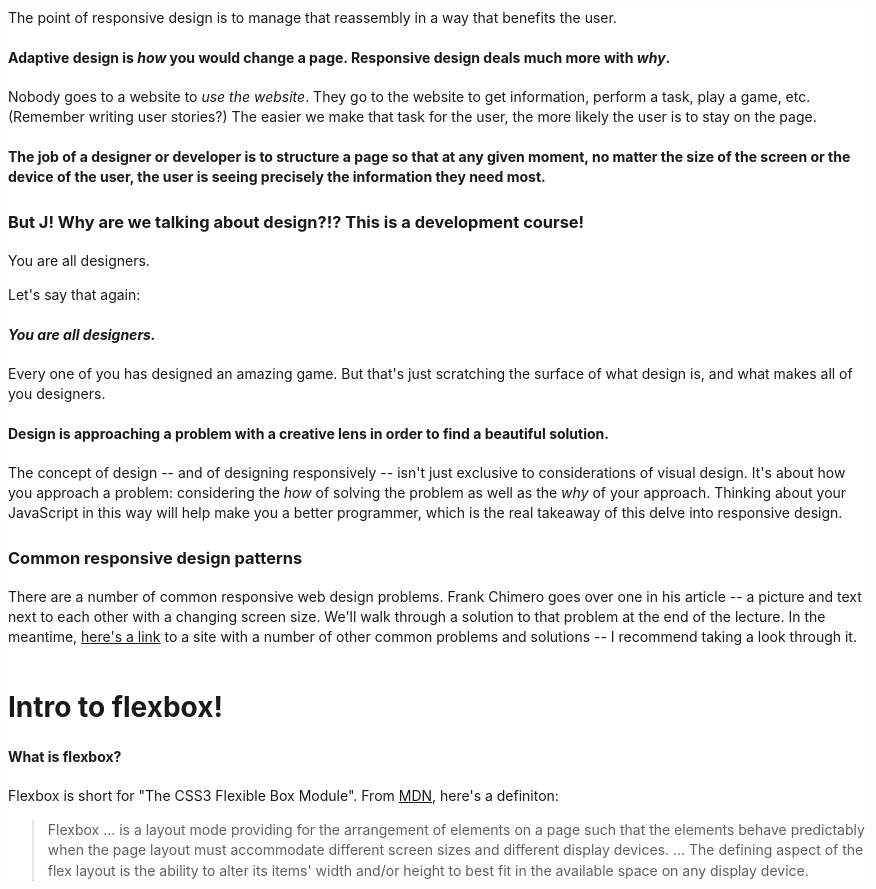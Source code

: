 The point of responsive design is to manage that reassembly in a way that benefits the user.

#### Adaptive design is _how_ you would change a page. Responsive design deals much more with _why_.

Nobody goes to a website to _use the website_. They go to the website to get information, perform a task, play a game, etc. (Remember writing user stories?) The easier we make that task for the user, the more likely the user is to stay on the page. 

#### The job of a designer or developer is to structure a page so that at any given moment, no matter the size of the screen or the device of the user, the user is seeing precisely the information they need most.

### But J! Why are we talking about design?!? This is a development course!

You are all designers.

Let's say that again:

#### _You are all designers._

Every one of you has designed an amazing game. But that's just scratching the surface of what design is, and what makes all of you designers. 

#### Design is approaching a problem with a creative lens in order to find a beautiful solution.

The concept of design -- and of designing responsively -- isn't just exclusive to considerations of visual design. It's about how you approach a problem: considering the _how_ of solving the problem as well as the _why_ of your approach. Thinking about your JavaScript in this way will help make you a better programmer, which is the real takeaway of this delve into responsive design.

### Common responsive design patterns

There are a number of common responsive web design problems. Frank Chimero goes over one in his article -- a picture and text next to each other with a changing screen size. We'll walk through a solution to that problem at the end of the lecture. In the meantime, [here's a link](https://bradfrost.github.io/this-is-responsive/patterns.html) to a site with a number of other common problems and solutions -- I recommend taking a look through it.

# Intro to flexbox!

#### What is flexbox?

Flexbox is short for "The CSS3 Flexible Box Module". From [MDN](https://developer.mozilla.org/en-US/docs/Web/CSS/CSS_Flexible_Box_Layout/Using_CSS_flexible_boxes), here's a definiton:

> Flexbox ... is a layout mode providing for the arrangement of elements on a page such that the elements behave predictably when the page layout must accommodate different screen sizes and different display devices. ... The defining aspect of the flex layout is the ability to alter its items' width and/or height to best fit in the available space on any display device.
